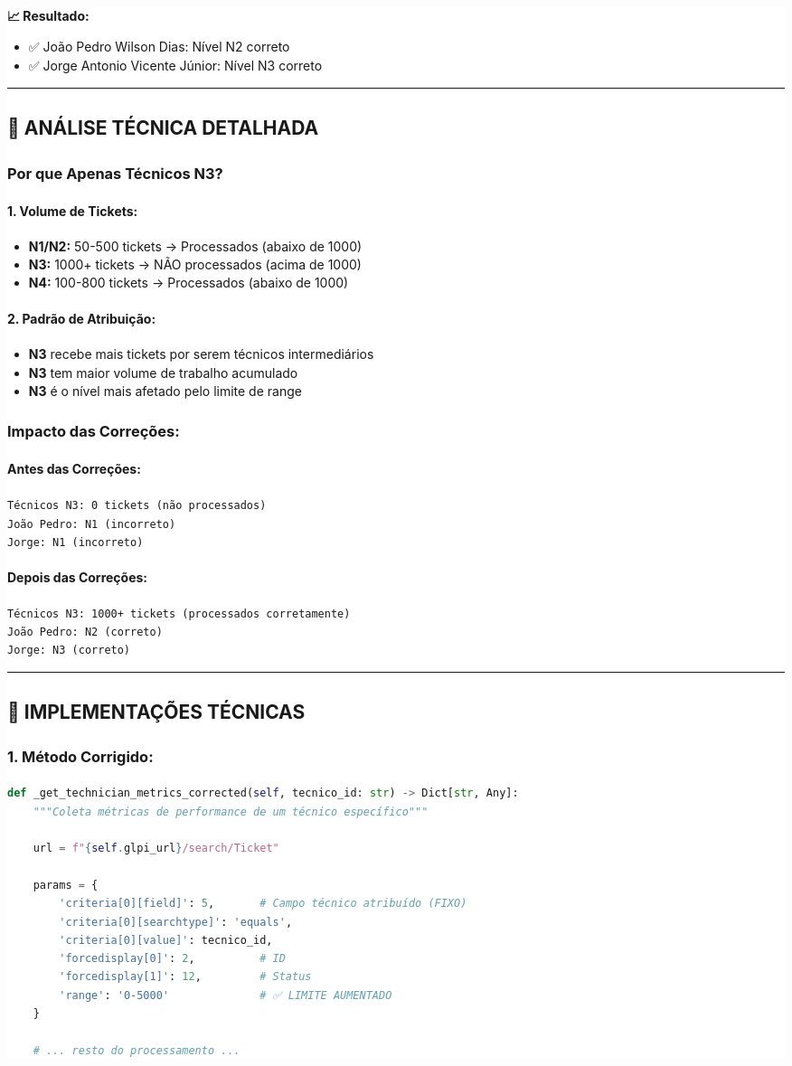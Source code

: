**📈 Resultado:**
- ✅ João Pedro Wilson Dias: Nível N2 correto
- ✅ Jorge Antonio Vicente Júnior: Nível N3 correto

---

## 🎯 **ANÁLISE TÉCNICA DETALHADA**

### **Por que Apenas Técnicos N3?**

#### **1. Volume de Tickets:**
- **N1/N2:** 50-500 tickets → Processados (abaixo de 1000)
- **N3:** 1000+ tickets → NÃO processados (acima de 1000)
- **N4:** 100-800 tickets → Processados (abaixo de 1000)

#### **2. Padrão de Atribuição:**
- **N3** recebe mais tickets por serem técnicos intermediários
- **N3** tem maior volume de trabalho acumulado
- **N3** é o nível mais afetado pelo limite de range

### **Impacto das Correções:**

#### **Antes das Correções:**
```
Técnicos N3: 0 tickets (não processados)
João Pedro: N1 (incorreto)
Jorge: N1 (incorreto)
```

#### **Depois das Correções:**
```
Técnicos N3: 1000+ tickets (processados corretamente)
João Pedro: N2 (correto)
Jorge: N3 (correto)
```

---

## 🚀 **IMPLEMENTAÇÕES TÉCNICAS**

### **1. Método Corrigido:**
```python
def _get_technician_metrics_corrected(self, tecnico_id: str) -> Dict[str, Any]:
    """Coleta métricas de performance de um técnico específico"""
    
    url = f"{self.glpi_url}/search/Ticket"
    
    params = {
        'criteria[0][field]': 5,       # Campo técnico atribuído (FIXO)
        'criteria[0][searchtype]': 'equals',
        'criteria[0][value]': tecnico_id,
        'forcedisplay[0]': 2,          # ID
        'forcedisplay[1]': 12,         # Status
        'range': '0-5000'              # ✅ LIMITE AUMENTADO
    }
    
    # ... resto do processamento ...
```
